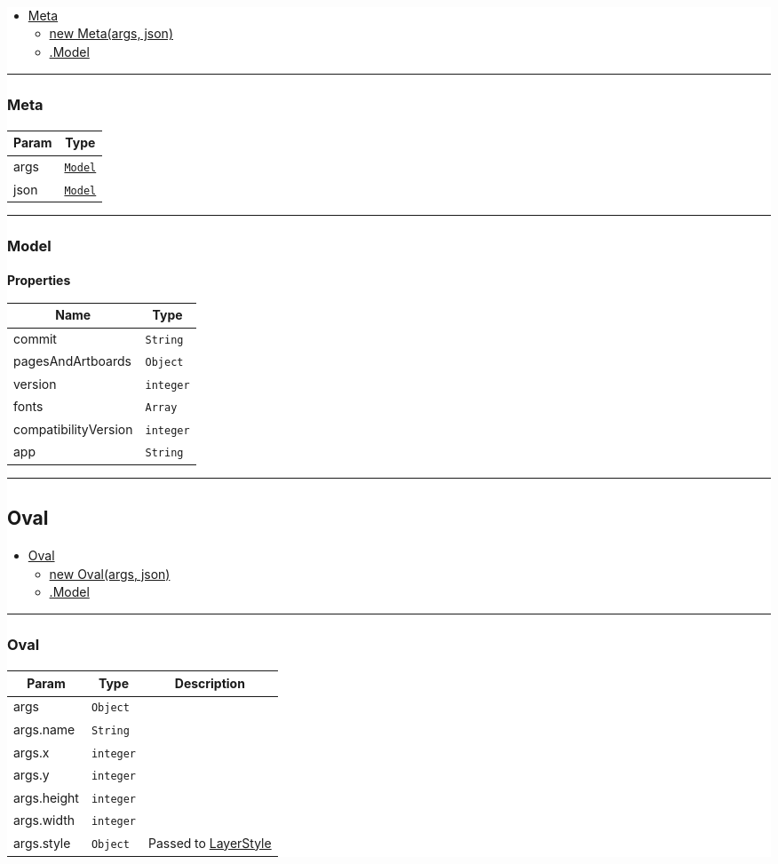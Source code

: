 
* [Meta](#Meta)
    * [new Meta(args, json)](#new_Meta_new)
    * [.Model](#Meta.Model)


* * *

### Meta 



| Param | Type |
| --- | --- |
| args | [<code>Model</code>](#Meta.Model) | 
| json | [<code>Model</code>](#Meta.Model) | 


* * *

### Model 


**Properties**

| Name | Type |
| --- | --- |
| commit | <code>String</code> | 
| pagesAndArtboards | <code>Object</code> | 
| version | <code>integer</code> | 
| fonts | <code>Array</code> | 
| compatibilityVersion | <code>integer</code> | 
| app | <code>String</code> | 


* * *

## Oval 



* [Oval](#Oval)
    * [new Oval(args, json)](#new_Oval_new)
    * [.Model](#Oval.Model)


* * *

### Oval 



| Param | Type | Description |
| --- | --- | --- |
| args | <code>Object</code> |  |
| args.name | <code>String</code> |  |
| args.x | <code>integer</code> |  |
| args.y | <code>integer</code> |  |
| args.height | <code>integer</code> |  |
| args.width | <code>integer</code> |  |
| args.style | <code>Object</code> | Passed to [LayerStyle](LayerStyle) |